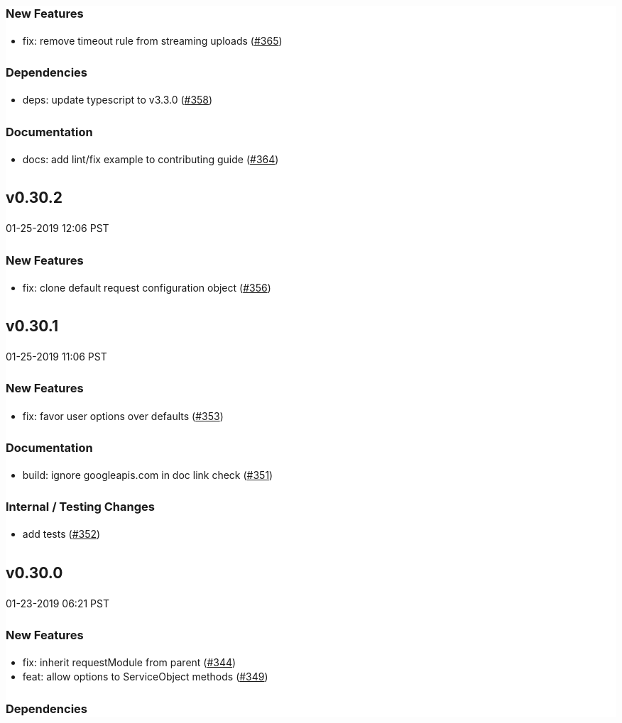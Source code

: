 ### New Features

- fix: remove timeout rule from streaming uploads ([#365](https://github.com/googleapis/nodejs-common/pull/365))

### Dependencies

- deps: update typescript to v3.3.0 ([#358](https://github.com/googleapis/nodejs-common/pull/358))

### Documentation

- docs: add lint/fix example to contributing guide ([#364](https://github.com/googleapis/nodejs-common/pull/364))

## v0.30.2

01-25-2019 12:06 PST

### New Features
- fix: clone default request configuration object ([#356](https://github.com/googleapis/nodejs-common/pull/356))

## v0.30.1

01-25-2019 11:06 PST

### New Features

- fix: favor user options over defaults ([#353](https://github.com/googleapis/nodejs-common/pull/353))

### Documentation

- build: ignore googleapis.com in doc link check ([#351](https://github.com/googleapis/nodejs-common/pull/351))

### Internal / Testing Changes

- add tests ([#352](https://github.com/googleapis/nodejs-common/pull/352))

## v0.30.0

01-23-2019 06:21 PST

### New Features

- fix: inherit requestModule from parent ([#344](https://github.com/googleapis/nodejs-common/pull/344))
- feat: allow options to ServiceObject methods ([#349](https://github.com/googleapis/nodejs-common/pull/349))

### Dependencies
